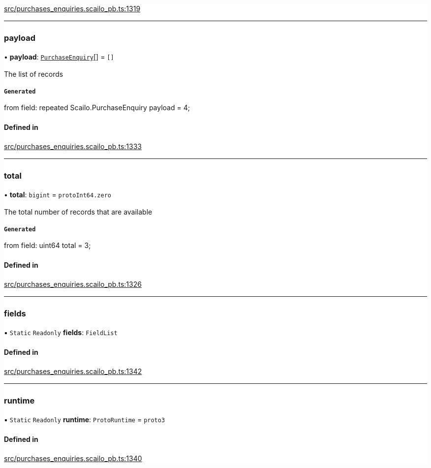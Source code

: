 [src/purchases_enquiries.scailo_pb.ts:1319](https://github.com/scailo/ts-sdk/blob/c10a36b57201dfa5903d4b53efa1e62aa6208936/src/purchases_enquiries.scailo_pb.ts#L1319)

___

### payload

• **payload**: [`PurchaseEnquiry`](PurchaseEnquiry.md)[] = `[]`

The list of records

**`Generated`**

from field: repeated Scailo.PurchaseEnquiry payload = 4;

#### Defined in

[src/purchases_enquiries.scailo_pb.ts:1333](https://github.com/scailo/ts-sdk/blob/c10a36b57201dfa5903d4b53efa1e62aa6208936/src/purchases_enquiries.scailo_pb.ts#L1333)

___

### total

• **total**: `bigint` = `protoInt64.zero`

The total number of records that are available

**`Generated`**

from field: uint64 total = 3;

#### Defined in

[src/purchases_enquiries.scailo_pb.ts:1326](https://github.com/scailo/ts-sdk/blob/c10a36b57201dfa5903d4b53efa1e62aa6208936/src/purchases_enquiries.scailo_pb.ts#L1326)

___

### fields

▪ `Static` `Readonly` **fields**: `FieldList`

#### Defined in

[src/purchases_enquiries.scailo_pb.ts:1342](https://github.com/scailo/ts-sdk/blob/c10a36b57201dfa5903d4b53efa1e62aa6208936/src/purchases_enquiries.scailo_pb.ts#L1342)

___

### runtime

▪ `Static` `Readonly` **runtime**: `ProtoRuntime` = `proto3`

#### Defined in

[src/purchases_enquiries.scailo_pb.ts:1340](https://github.com/scailo/ts-sdk/blob/c10a36b57201dfa5903d4b53efa1e62aa6208936/src/purchases_enquiries.scailo_pb.ts#L1340)
